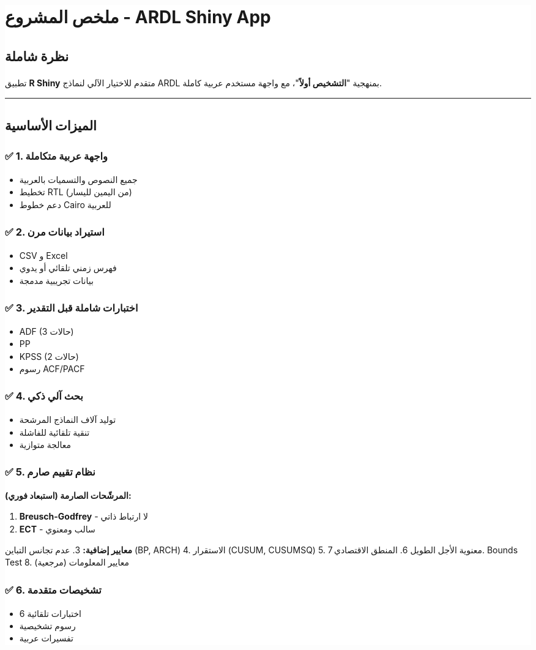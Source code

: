 # ملخص المشروع - ARDL Shiny App

## نظرة شاملة

تطبيق **R Shiny** متقدم للاختيار الآلي لنماذج ARDL بمنهجية "**التشخيص أولاً**"، مع واجهة مستخدم عربية كاملة.

---

## الميزات الأساسية

### ✅ 1. واجهة عربية متكاملة
- جميع النصوص والتسميات بالعربية
- تخطيط RTL (من اليمين لليسار)
- دعم خطوط Cairo للعربية

### ✅ 2. استيراد بيانات مرن
- CSV و Excel
- فهرس زمني تلقائي أو يدوي
- بيانات تجريبية مدمجة

### ✅ 3. اختبارات شاملة قبل التقدير
- ADF (3 حالات)
- PP
- KPSS (2 حالات)
- رسوم ACF/PACF

### ✅ 4. بحث آلي ذكي
- توليد آلاف النماذج المرشحة
- تنقية تلقائية للفاشلة
- معالجة متوازية

### ✅ 5. نظام تقييم صارم

**المرشّحات الصارمة (استبعاد فوري):**
1. **Breusch-Godfrey** - لا ارتباط ذاتي
2. **ECT** - سالب ومعنوي

**معايير إضافية:**
3. عدم تجانس التباين (BP, ARCH)
4. الاستقرار (CUSUM, CUSUMSQ)
5. معنوية الأجل الطويل
6. المنطق الاقتصادي
7. Bounds Test
8. معايير المعلومات (مرجعية)

### ✅ 6. تشخيصات متقدمة
- 6 اختبارات تلقائية
- رسوم تشخيصية
- تفسيرات عربية
